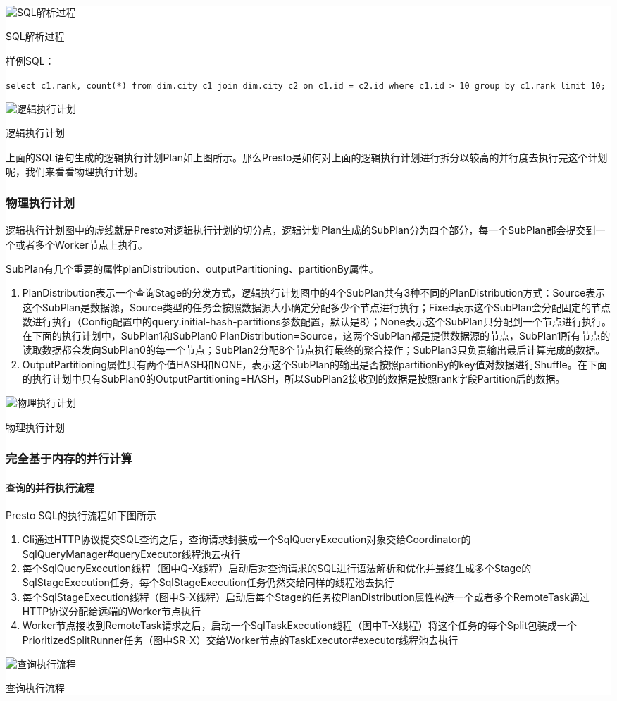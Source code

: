 ![SQL解析过程](https://kingcall.oss-cn-hangzhou.aliyuncs.com/blog/img/e268eb9c.png)

SQL解析过程



样例SQL：

```
select c1.rank, count(*) from dim.city c1 join dim.city c2 on c1.id = c2.id where c1.id > 10 group by c1.rank limit 10;
```

![逻辑执行计划](https://kingcall.oss-cn-hangzhou.aliyuncs.com/blog/img/edf9a1bb.jpg)

逻辑执行计划



上面的SQL语句生成的逻辑执行计划Plan如上图所示。那么Presto是如何对上面的逻辑执行计划进行拆分以较高的并行度去执行完这个计划呢，我们来看看物理执行计划。

### 物理执行计划

逻辑执行计划图中的虚线就是Presto对逻辑执行计划的切分点，逻辑计划Plan生成的SubPlan分为四个部分，每一个SubPlan都会提交到一个或者多个Worker节点上执行。

SubPlan有几个重要的属性planDistribution、outputPartitioning、partitionBy属性。

1. PlanDistribution表示一个查询Stage的分发方式，逻辑执行计划图中的4个SubPlan共有3种不同的PlanDistribution方式：Source表示这个SubPlan是数据源，Source类型的任务会按照数据源大小确定分配多少个节点进行执行；Fixed表示这个SubPlan会分配固定的节点数进行执行（Config配置中的query.initial-hash-partitions参数配置，默认是8）；None表示这个SubPlan只分配到一个节点进行执行。在下面的执行计划中，SubPlan1和SubPlan0 PlanDistribution=Source，这两个SubPlan都是提供数据源的节点，SubPlan1所有节点的读取数据都会发向SubPlan0的每一个节点；SubPlan2分配8个节点执行最终的聚合操作；SubPlan3只负责输出最后计算完成的数据。
2. OutputPartitioning属性只有两个值HASH和NONE，表示这个SubPlan的输出是否按照partitionBy的key值对数据进行Shuffle。在下面的执行计划中只有SubPlan0的OutputPartitioning=HASH，所以SubPlan2接收到的数据是按照rank字段Partition后的数据。

![物理执行计划](https://kingcall.oss-cn-hangzhou.aliyuncs.com/blog/img/029b5945.png)

物理执行计划



### 完全基于内存的并行计算

#### 查询的并行执行流程

Presto SQL的执行流程如下图所示

1. Cli通过HTTP协议提交SQL查询之后，查询请求封装成一个SqlQueryExecution对象交给Coordinator的SqlQueryManager#queryExecutor线程池去执行
2. 每个SqlQueryExecution线程（图中Q-X线程）启动后对查询请求的SQL进行语法解析和优化并最终生成多个Stage的SqlStageExecution任务，每个SqlStageExecution任务仍然交给同样的线程池去执行
3. 每个SqlStageExecution线程（图中S-X线程）启动后每个Stage的任务按PlanDistribution属性构造一个或者多个RemoteTask通过HTTP协议分配给远端的Worker节点执行
4. Worker节点接收到RemoteTask请求之后，启动一个SqlTaskExecution线程（图中T-X线程）将这个任务的每个Split包装成一个PrioritizedSplitRunner任务（图中SR-X）交给Worker节点的TaskExecutor#executor线程池去执行

![查询执行流程](https://kingcall.oss-cn-hangzhou.aliyuncs.com/blog/img/72ac2b8a.png)

查询执行流程
